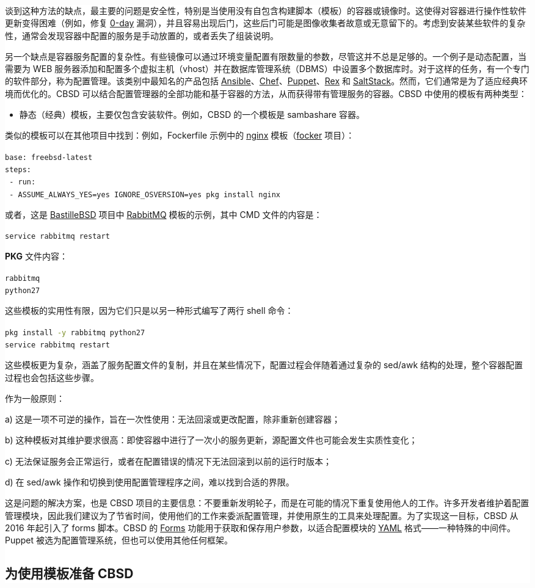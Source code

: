 谈到这种方法的缺点，最主要的问题是安全性，特别是当使用没有自包含构建脚本（模板）的容器或镜像时。这使得对容器进行操作性软件更新变得困难（例如，修复 [0-day](<https://en.wikipedia.org/wiki/Zero-day_(computing) >) 漏洞），并且容易出现后门，这些后门可能是图像收集者故意或无意留下的。考虑到安装某些软件的复杂性，通常会发现容器中配置的服务是手动放置的，或者丢失了组装说明。

另一个缺点是容器服务配置的复杂性。有些镜像可以通过环境变量配置有限数量的参数，尽管这并不总是足够的。一个例子是动态配置，当需要为 WEB 服务器添加和配置多个虚拟主机（vhost）并在数据库管理系统（DBMS）中设置多个数据库时。对于这样的任务，有一个专门的软件部分，称为配置管理。该类别中最知名的产品包括 [Ansible](https://www.ansible.com/)、[Chef](https://www.chef.io/)、[Puppet](https://puppet.com/)、[Rex](https://www.rexify.org/) 和 [SaltStack](https://saltproject.io/)。然而，它们通常是为了适应经典环境而优化的。CBSD 可以结合配置管理器的全部功能和基于容器的方法，从而获得带有管理服务的容器。CBSD 中使用的模板有两种类型：

- 静态（经典）模板，主要仅包含安装软件。例如，CBSD 的一个模板是 sambashare 容器。

类似的模板可以在其他项目中找到：例如，Fockerfile 示例中的 [nginx](https://github.com/sadaszewski/focker/tree/8be1fcaf601cca6afd703f96b1f90946a9831ff3/example/gateway/nginx-http) 模板（[focker](https://github.com/sadaszewski/focker) 项目）：

```sh
base: freebsd-latest
steps:
 - run:
 - ASSUME_ALWAYS_YES=yes IGNORE_OSVERSION=yes pkg install nginx
```

或者，这是 [BastilleBSD](https://bastillebsd.org/) 项目中 [RabbitMQ](https://github.com/BastilleBSD-Templates/rabbitmq/tree/e1a1275090c3d47b38402ab73941afb3c33cf3a6) 模板的示例，其中 CMD 文件的内容是：

```sh
service rabbitmq restart
```

**PKG** 文件内容：

```sh
rabbitmq
python27
```

这些模板的实用性有限，因为它们只是以另一种形式编写了两行 shell 命令：

```sh
pkg install -y rabbitmq python27
service rabbitmq restart
```

这些模板更为复杂，涵盖了服务配置文件的复制，并且在某些情况下，配置过程会伴随着通过复杂的 sed/awk 结构的处理，整个容器配置过程也会包括这些步骤。

作为一般原则：

a) 这是一项不可逆的操作，旨在一次性使用：无法回滚或更改配置，除非重新创建容器；

b) 这种模板对其维护要求很高：即使容器中进行了一次小的服务更新，源配置文件也可能会发生实质性变化；

c) 无法保证服务会正常运行，或者在配置错误的情况下无法回滚到以前的运行时版本；

d) 在 sed/awk 操作和切换到使用配置管理程序之间，难以找到合适的界限。

这是问题的解决方案，也是 CBSD 项目的主要信息：不要重新发明轮子，而是在可能的情况下重复使用他人的工作。许多开发者维护着配置管理模块，因此我们建议为了节省时间，使用他们的工作来委派配置管理，并使用原生的工具来处理配置。为了实现这一目标，CBSD 从 2016 年起引入了 forms 脚本。CBSD 的 [Forms](https://www.bsdstore.ru/en/13.0.x/wf_imghelper_ssi.html) 功能用于获取和保存用户参数，以适合配置模块的 [YAML](https://en.wikipedia.org/wiki/YAML) 格式——一种特殊的中间件。Puppet 被选为配置管理系统，但也可以使用其他任何框架。

## 为使用模板准备 CBSD
